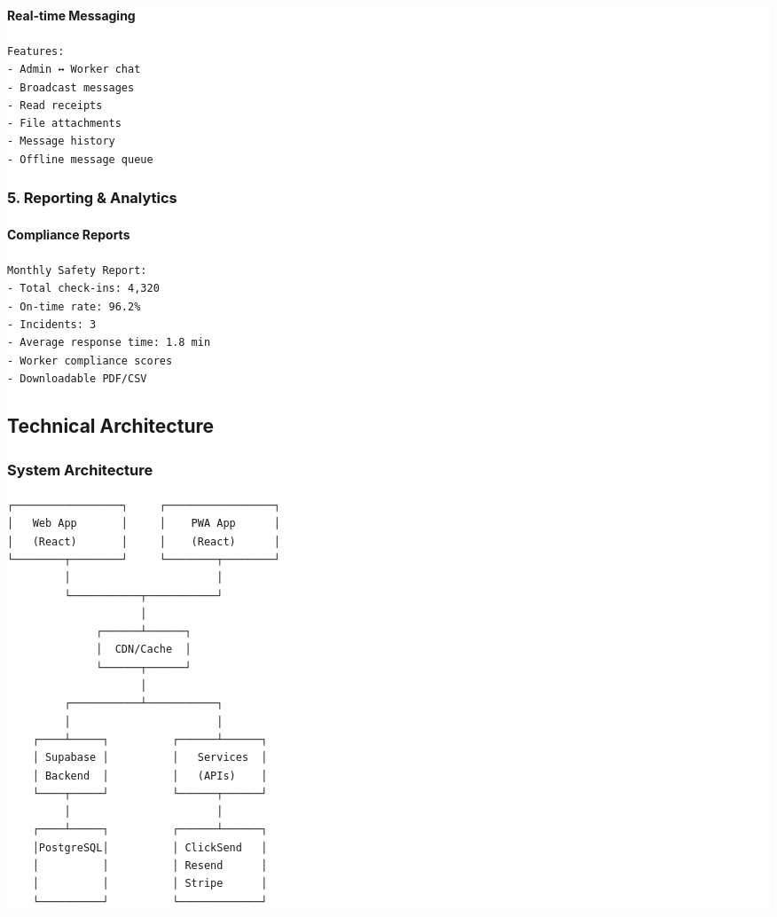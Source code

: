 #### Real-time Messaging
```
Features:
- Admin ↔ Worker chat
- Broadcast messages
- Read receipts
- File attachments
- Message history
- Offline message queue
```

### 5. Reporting & Analytics

#### Compliance Reports
```
Monthly Safety Report:
- Total check-ins: 4,320
- On-time rate: 96.2%
- Incidents: 3
- Average response time: 1.8 min
- Worker compliance scores
- Downloadable PDF/CSV
```

## Technical Architecture

### System Architecture
```
┌─────────────────┐     ┌─────────────────┐
│   Web App       │     │    PWA App      │
│   (React)       │     │    (React)      │
└────────┬────────┘     └────────┬────────┘
         │                       │
         └───────────┬───────────┘
                     │
              ┌──────┴──────┐
              │  CDN/Cache  │
              └──────┬──────┘
                     │
         ┌───────────┴───────────┐
         │                       │
    ┌────┴─────┐          ┌──────┴──────┐
    │ Supabase │          │   Services  │
    │ Backend  │          │   (APIs)    │
    └────┬─────┘          └──────┬──────┘
         │                       │
    ┌────┴─────┐          ┌──────┴──────┐
    │PostgreSQL│          │ ClickSend   │
    │          │          │ Resend      │
    │          │          │ Stripe      │
    └──────────┘          └─────────────┘
```
